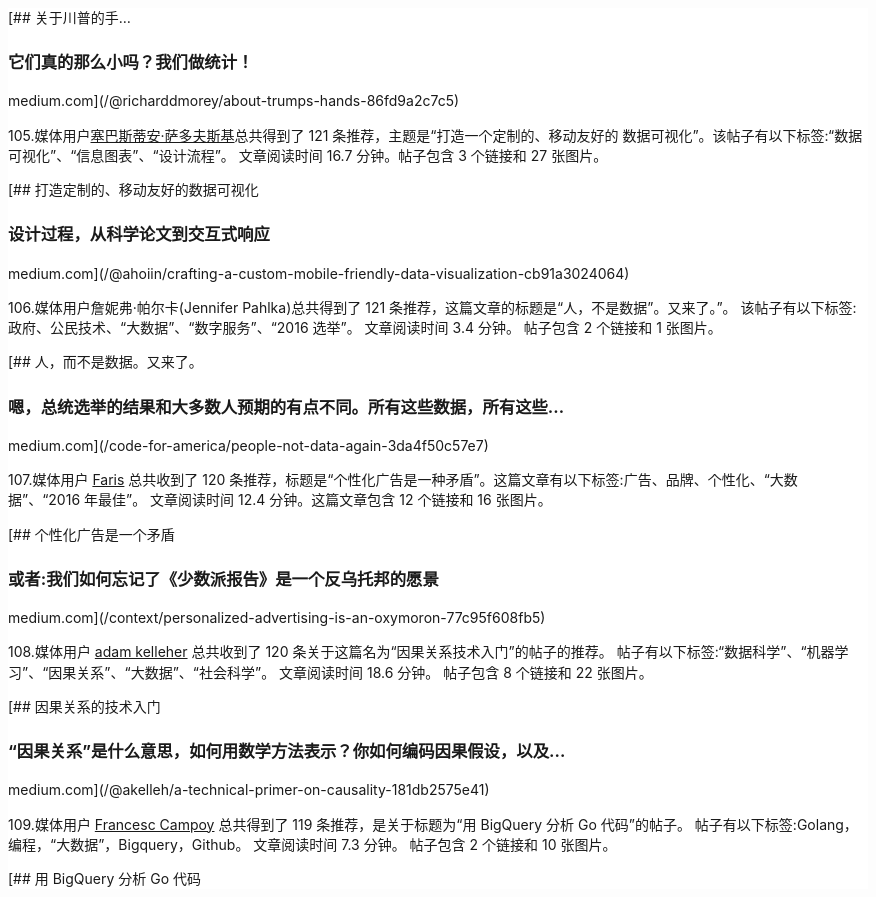 [](/@richarddmorey/about-trumps-hands-86fd9a2c7c5) [## 关于川普的手…

### 它们真的那么小吗？我们做统计！

medium.com](/@richarddmorey/about-trumps-hands-86fd9a2c7c5) 

105.媒体用户[塞巴斯蒂安·萨多夫斯基](https://medium.com/u/e522b06369f1?source=post_page-----803773728ff7--------------------------------)总共得到了 121 条推荐，主题是“打造一个定制的、移动友好的
数据可视化”。该帖子有以下标签:“数据可视化”、“信息图表”、“设计流程”。
文章阅读时间 16.7 分钟。帖子包含 3 个链接和 27 张图片。

[](/@ahoiin/crafting-a-custom-mobile-friendly-data-visualization-cb91a3024064) [## 打造定制的、移动友好的数据可视化

### 设计过程，从科学论文到交互式响应

medium.com](/@ahoiin/crafting-a-custom-mobile-friendly-data-visualization-cb91a3024064) 

106.媒体用户詹妮弗·帕尔卡(Jennifer Pahlka)总共得到了 121 条推荐，这篇文章的标题是“人，不是数据”。又来了。”。
该帖子有以下标签:政府、公民技术、“大数据”、“数字服务”、“2016 选举”。
文章阅读时间 3.4 分钟。
帖子包含 2 个链接和 1 张图片。

[](/code-for-america/people-not-data-again-3da4f50c57e7) [## 人，而不是数据。又来了。

### 嗯，总统选举的结果和大多数人预期的有点不同。所有这些数据，所有这些…

medium.com](/code-for-america/people-not-data-again-3da4f50c57e7) 

107.媒体用户 [Faris](https://medium.com/u/1928301654aa?source=post_page-----803773728ff7--------------------------------) 总共收到了 120 条推荐，标题是“个性化广告是一种矛盾”。这篇文章有以下标签:广告、品牌、个性化、“大数据”、“2016 年最佳”。
文章阅读时间 12.4 分钟。这篇文章包含 12 个链接和 16 张图片。

[](/context/personalized-advertising-is-an-oxymoron-77c95f608fb5) [## 个性化广告是一个矛盾

### 或者:我们如何忘记了《少数派报告》是一个反乌托邦的愿景

medium.com](/context/personalized-advertising-is-an-oxymoron-77c95f608fb5) 

108.媒体用户 [adam kelleher](https://medium.com/u/1cdc1cca2f85?source=post_page-----803773728ff7--------------------------------) 总共收到了 120 条关于这篇名为“因果关系技术入门”的帖子的推荐。
帖子有以下标签:“数据科学”、“机器学习”、“因果关系”、“大数据”、“社会科学”。
文章阅读时间 18.6 分钟。
帖子包含 8 个链接和 22 张图片。

[](/@akelleh/a-technical-primer-on-causality-181db2575e41) [## 因果关系的技术入门

### “因果关系”是什么意思，如何用数学方法表示？你如何编码因果假设，以及…

medium.com](/@akelleh/a-technical-primer-on-causality-181db2575e41) 

109.媒体用户 [Francesc Campoy](https://medium.com/u/d32302f8a956?source=post_page-----803773728ff7--------------------------------) 总共得到了 119 条推荐，是关于标题为“用 BigQuery 分析 Go 代码”的帖子。
帖子有以下标签:Golang，编程，“大数据”，Bigquery，Github。
文章阅读时间 7.3 分钟。
帖子包含 2 个链接和 10 张图片。

[](/google-cloud/analyzing-go-code-with-bigquery-485c70c3b451) [## 用 BigQuery 分析 Go 代码
